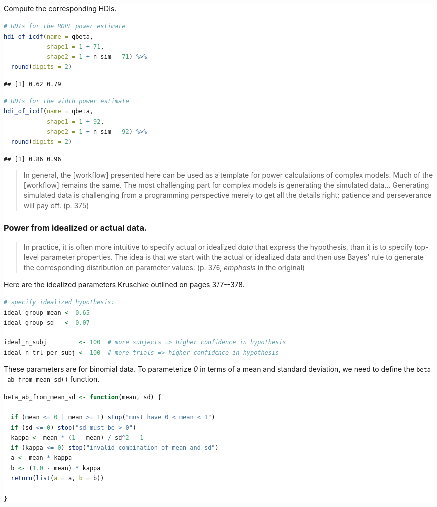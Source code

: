 Compute the corresponding HDIs.


```r
# HDIs for the ROPE power estimate
hdi_of_icdf(name = qbeta,
            shape1 = 1 + 71,
            shape2 = 1 + n_sim - 71) %>% 
  round(digits = 2)
```

```
## [1] 0.62 0.79
```

```r
# HDIs for the width power estimate
hdi_of_icdf(name = qbeta,
            shape1 = 1 + 92,
            shape2 = 1 + n_sim - 92) %>% 
  round(digits = 2)
```

```
## [1] 0.86 0.96
```

> In general, the [workflow] presented here can be used as a template for power calculations of complex models. Much of the [workflow] remains the same. The most challenging part for complex models is generating the simulated data... Generating simulated data is challenging from a programming perspective merely to get all the details right; patience and perseverance will pay off. (p. 375)

### Power from idealized or actual data.

> In practice, it is often more intuitive to specify actual or idealized *data* that express the hypothesis, than it is to specify top-level parameter properties. The idea is that we start with the actual or idealized data and then use Bayes' rule to generate the corresponding distribution on parameter values. (p. 376, *emphasis* in the original)

Here are the idealized parameters Kruschke outlined on pages 377--378.


```r
# specify idealized hypothesis:
ideal_group_mean <- 0.65
ideal_group_sd   <- 0.07

ideal_n_subj         <- 100  # more subjects => higher confidence in hypothesis
ideal_n_trl_per_subj <- 100  # more trials => higher confidence in hypothesis
```

These parameters are for binomial data. To parameterize $\theta$ in terms of a mean and standard deviation, we need to define the `beta_ab_from_mean_sd()` function.


```r
beta_ab_from_mean_sd <- function(mean, sd) {
  
  if (mean <= 0 | mean >= 1) stop("must have 0 < mean < 1")
  if (sd <= 0) stop("sd must be > 0")
  kappa <- mean * (1 - mean) / sd^2 - 1
  if (kappa <= 0) stop("invalid combination of mean and sd")
  a <- mean * kappa
  b <- (1.0 - mean) * kappa
  return(list(a = a, b = b))
  
}
```
